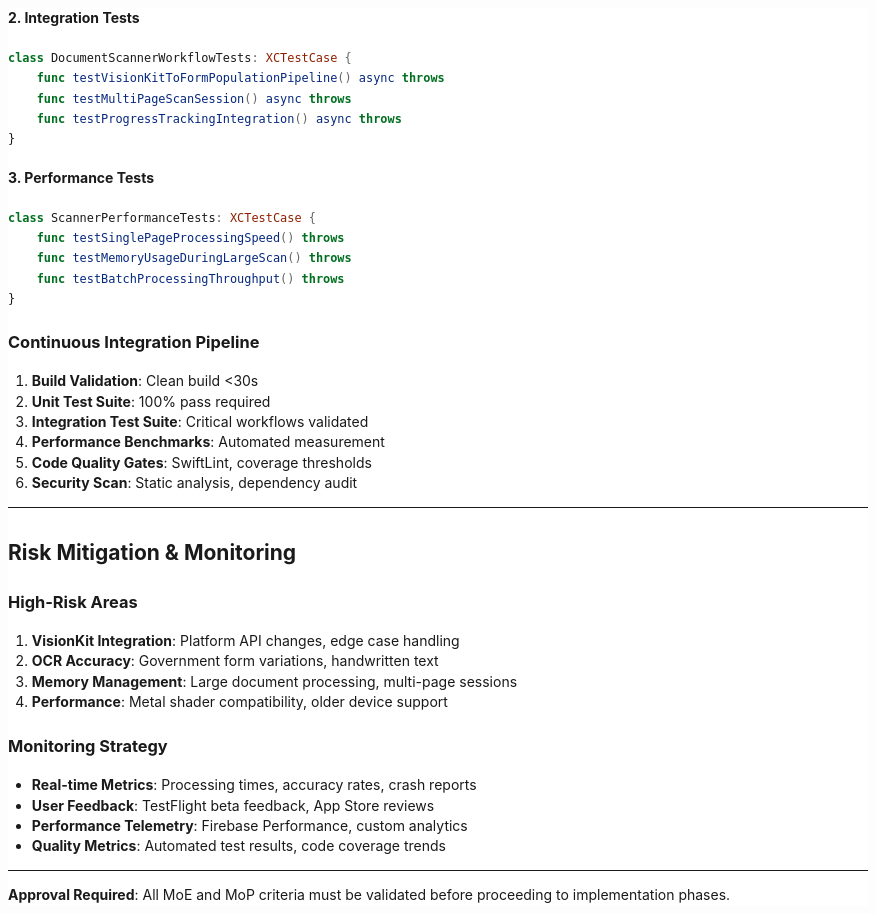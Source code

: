 #### 2. Integration Tests
```swift
class DocumentScannerWorkflowTests: XCTestCase {
    func testVisionKitToFormPopulationPipeline() async throws
    func testMultiPageScanSession() async throws
    func testProgressTrackingIntegration() async throws
}
```

#### 3. Performance Tests  
```swift
class ScannerPerformanceTests: XCTestCase {
    func testSinglePageProcessingSpeed() throws
    func testMemoryUsageDuringLargeScan() throws
    func testBatchProcessingThroughput() throws
}
```

### Continuous Integration Pipeline
1. **Build Validation**: Clean build <30s
2. **Unit Test Suite**: 100% pass required
3. **Integration Test Suite**: Critical workflows validated
4. **Performance Benchmarks**: Automated measurement
5. **Code Quality Gates**: SwiftLint, coverage thresholds
6. **Security Scan**: Static analysis, dependency audit

---

## Risk Mitigation & Monitoring

### High-Risk Areas
1. **VisionKit Integration**: Platform API changes, edge case handling
2. **OCR Accuracy**: Government form variations, handwritten text
3. **Memory Management**: Large document processing, multi-page sessions
4. **Performance**: Metal shader compatibility, older device support

### Monitoring Strategy
- **Real-time Metrics**: Processing times, accuracy rates, crash reports
- **User Feedback**: TestFlight beta feedback, App Store reviews
- **Performance Telemetry**: Firebase Performance, custom analytics
- **Quality Metrics**: Automated test results, code coverage trends

---

**Approval Required**: All MoE and MoP criteria must be validated before proceeding to implementation phases.

